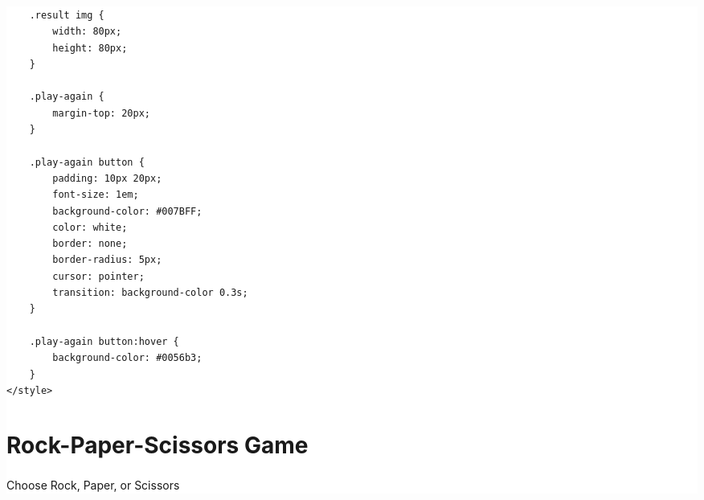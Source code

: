         .result img {
            width: 80px;
            height: 80px;
        }

        .play-again {
            margin-top: 20px;
        }

        .play-again button {
            padding: 10px 20px;
            font-size: 1em;
            background-color: #007BFF;
            color: white;
            border: none;
            border-radius: 5px;
            cursor: pointer;
            transition: background-color 0.3s;
        }

        .play-again button:hover {
            background-color: #0056b3;
        }
    </style>
</head>
<body>
    <div class="container">
        <h1>Rock-Paper-Scissors Game</h1>
        <p class="instructions">Choose Rock, Paper, or Scissors</p>
        <div class="choices">